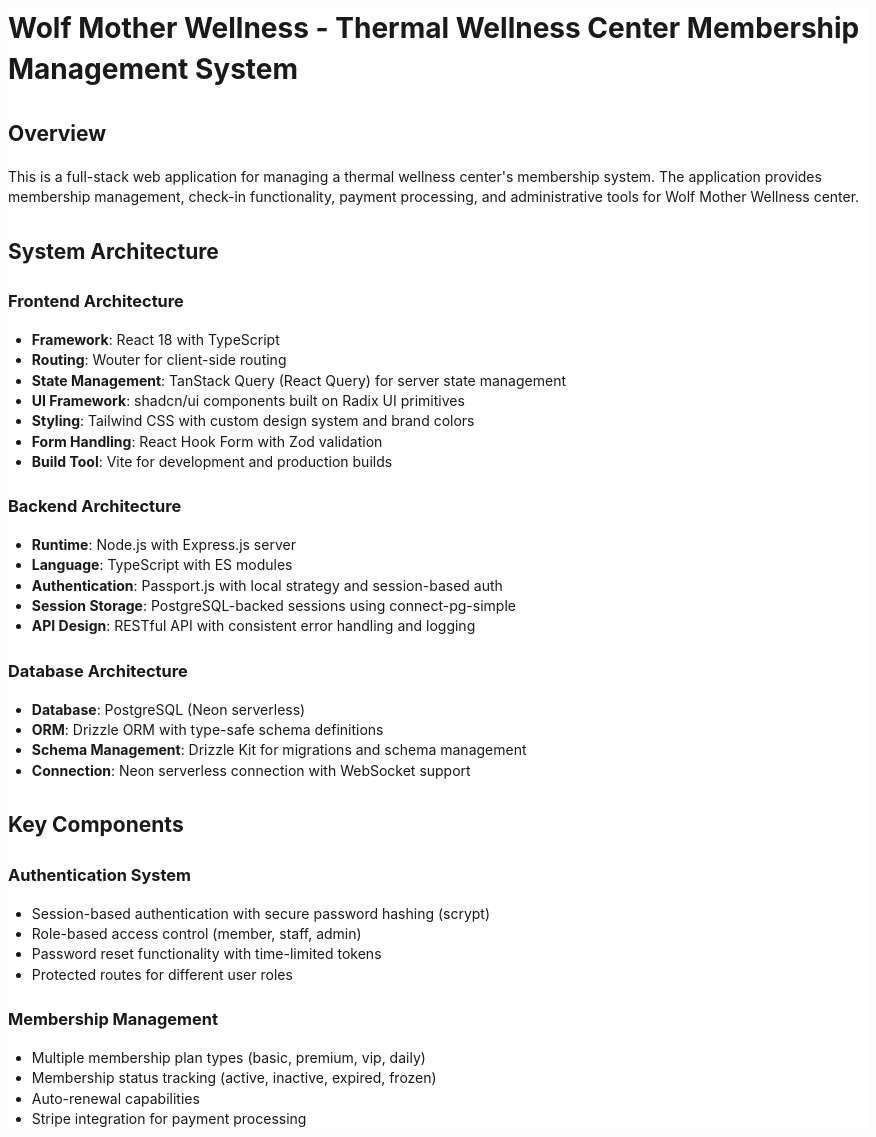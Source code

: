 # Wolf Mother Wellness - Thermal Wellness Center Membership Management System

## Overview

This is a full-stack web application for managing a thermal wellness center's membership system. The application provides membership management, check-in functionality, payment processing, and administrative tools for Wolf Mother Wellness center.

## System Architecture

### Frontend Architecture
- **Framework**: React 18 with TypeScript
- **Routing**: Wouter for client-side routing
- **State Management**: TanStack Query (React Query) for server state management
- **UI Framework**: shadcn/ui components built on Radix UI primitives
- **Styling**: Tailwind CSS with custom design system and brand colors
- **Form Handling**: React Hook Form with Zod validation
- **Build Tool**: Vite for development and production builds

### Backend Architecture
- **Runtime**: Node.js with Express.js server
- **Language**: TypeScript with ES modules
- **Authentication**: Passport.js with local strategy and session-based auth
- **Session Storage**: PostgreSQL-backed sessions using connect-pg-simple
- **API Design**: RESTful API with consistent error handling and logging

### Database Architecture
- **Database**: PostgreSQL (Neon serverless)
- **ORM**: Drizzle ORM with type-safe schema definitions
- **Schema Management**: Drizzle Kit for migrations and schema management
- **Connection**: Neon serverless connection with WebSocket support

## Key Components

### Authentication System
- Session-based authentication with secure password hashing (scrypt)
- Role-based access control (member, staff, admin)
- Password reset functionality with time-limited tokens
- Protected routes for different user roles

### Membership Management
- Multiple membership plan types (basic, premium, vip, daily)
- Membership status tracking (active, inactive, expired, frozen)
- Auto-renewal capabilities
- Stripe integration for payment processing
